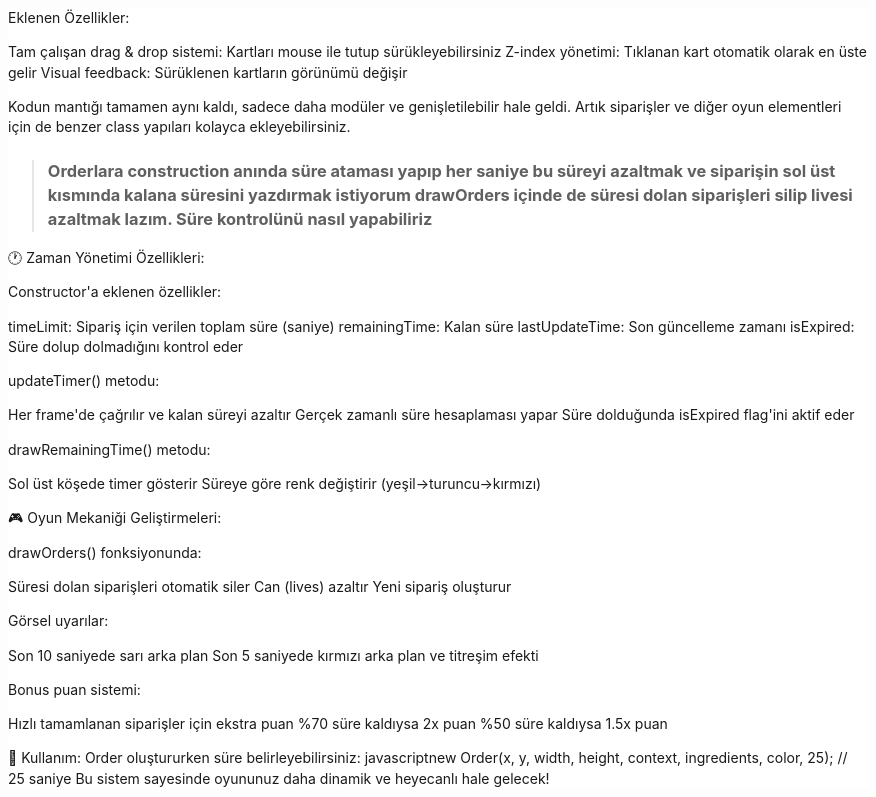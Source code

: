 

Eklenen Özellikler:

Tam çalışan drag & drop sistemi: Kartları mouse ile tutup sürükleyebilirsiniz
Z-index yönetimi: Tıklanan kart otomatik olarak en üste gelir
Visual feedback: Sürüklenen kartların görünümü değişir

Kodun mantığı tamamen aynı kaldı, sadece daha modüler ve genişletilebilir hale geldi. Artık siparişler ve diğer oyun elementleri için de benzer class yapıları kolayca ekleyebilirsiniz.

>### Orderlara construction anında süre ataması yapıp her saniye bu süreyi azaltmak ve siparişin sol üst kısmında kalana süresini yazdırmak istiyorum drawOrders içinde de  süresi dolan siparişleri silip livesi azaltmak lazım. Süre kontrolünü nasıl yapabiliriz

🕐 Zaman Yönetimi Özellikleri:

Constructor'a eklenen özellikler:

timeLimit: Sipariş için verilen toplam süre (saniye)
remainingTime: Kalan süre
lastUpdateTime: Son güncelleme zamanı
isExpired: Süre dolup dolmadığını kontrol eder


updateTimer() metodu:

Her frame'de çağrılır ve kalan süreyi azaltır
Gerçek zamanlı süre hesaplaması yapar
Süre dolduğunda isExpired flag'ini aktif eder


drawRemainingTime() metodu:

Sol üst köşede timer gösterir
Süreye göre renk değiştirir (yeşil→turuncu→kırmızı)



🎮 Oyun Mekaniği Geliştirmeleri:

drawOrders() fonksiyonunda:

Süresi dolan siparişleri otomatik siler
Can (lives) azaltır
Yeni sipariş oluşturur


Görsel uyarılar:

Son 10 saniyede sarı arka plan
Son 5 saniyede kırmızı arka plan ve titreşim efekti


Bonus puan sistemi:

Hızlı tamamlanan siparişler için ekstra puan
%70 süre kaldıysa 2x puan
%50 süre kaldıysa 1.5x puan



🔧 Kullanım:
Order oluştururken süre belirleyebilirsiniz:
javascriptnew Order(x, y, width, height, context, ingredients, color, 25); // 25 saniye
Bu sistem sayesinde oyununuz daha dinamik ve heyecanlı hale gelecek!
